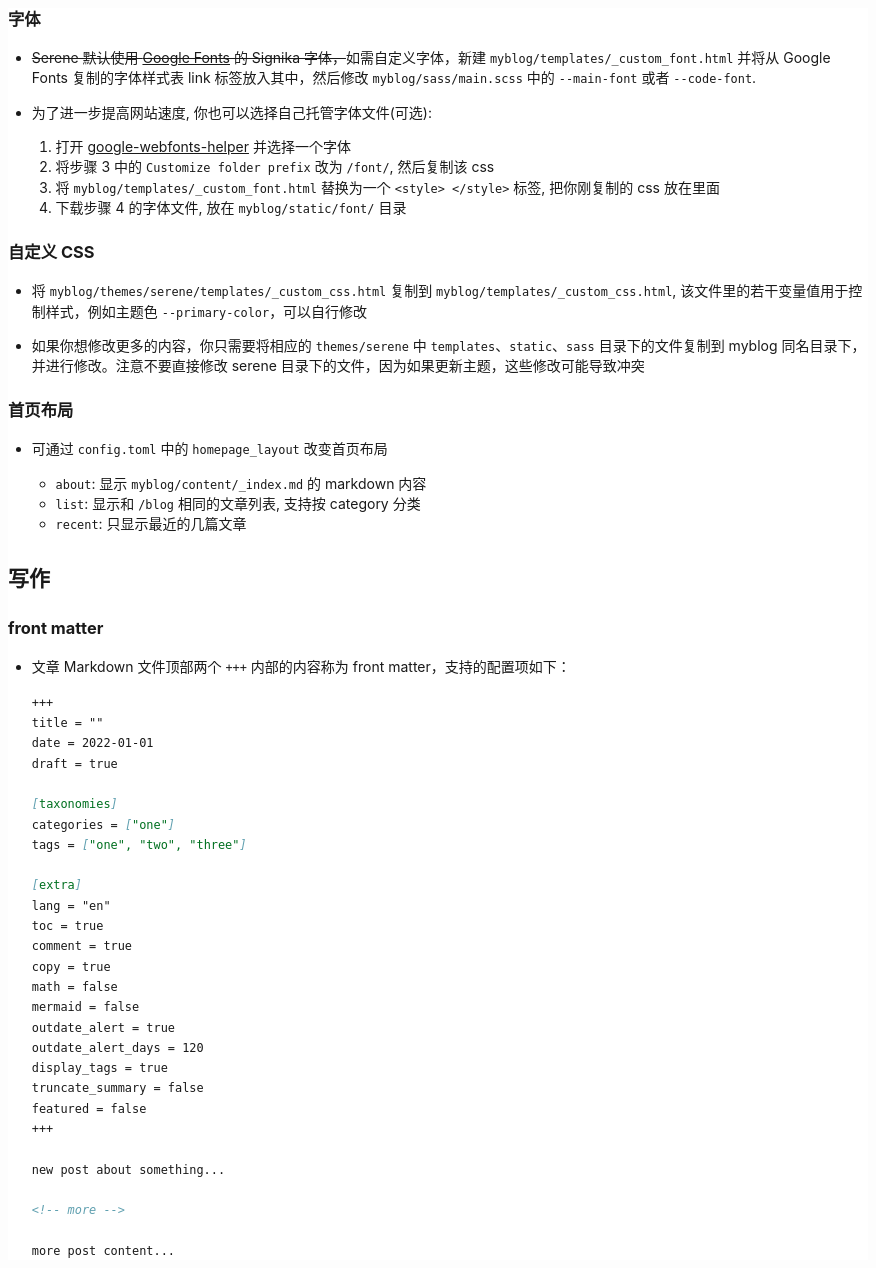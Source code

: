 ### 字体

- <del>Serene 默认使用 [Google Fonts](https://fonts.google.com/) 的 Signika 字体，</del>如需自定义字体，新建 `myblog/templates/_custom_font.html` 并将从 Google Fonts 复制的字体样式表 link 标签放入其中，然后修改 `myblog/sass/main.scss` 中的 `--main-font` 或者 `--code-font`.

- 为了进一步提高网站速度, 你也可以选择自己托管字体文件(可选):
  1. 打开 [google-webfonts-helper](https://gwfh.mranftl.com) 并选择一个字体
  2. 将步骤 3 中的 `Customize folder prefix` 改为 `/font/`, 然后复制该 css
  3. 将 `myblog/templates/_custom_font.html` 替换为一个 `<style> </style>` 标签, 把你刚复制的 css 放在里面
  4. 下载步骤 4 的字体文件, 放在 `myblog/static/font/` 目录


### 自定义 CSS

- 将 `myblog/themes/serene/templates/_custom_css.html` 复制到 `myblog/templates/_custom_css.html`, 该文件里的若干变量值用于控制样式，例如主题色 `--primary-color`，可以自行修改

- 如果你想修改更多的内容，你只需要将相应的 `themes/serene` 中 `templates`、`static`、`sass` 目录下的文件复制到 myblog 同名目录下，并进行修改。注意不要直接修改 serene 目录下的文件，因为如果更新主题，这些修改可能导致冲突

### 首页布局

- 可通过 `config.toml` 中的 `homepage_layout` 改变首页布局

  - `about`: 显示 `myblog/content/_index.md` 的 markdown 内容
  - `list`: 显示和 `/blog` 相同的文章列表, 支持按 category 分类
  - `recent`: 只显示最近的几篇文章


## 写作

### front matter

- 文章 Markdown 文件顶部两个 `+++` 内部的内容称为 front matter，支持的配置项如下：

  ```md
  +++
  title = ""
  date = 2022-01-01
  draft = true

  [taxonomies]
  categories = ["one"]
  tags = ["one", "two", "three"]

  [extra]
  lang = "en"
  toc = true
  comment = true
  copy = true
  math = false
  mermaid = false
  outdate_alert = true
  outdate_alert_days = 120
  display_tags = true
  truncate_summary = false
  featured = false
  +++

  new post about something...

  <!-- more -->

  more post content...
  ```
